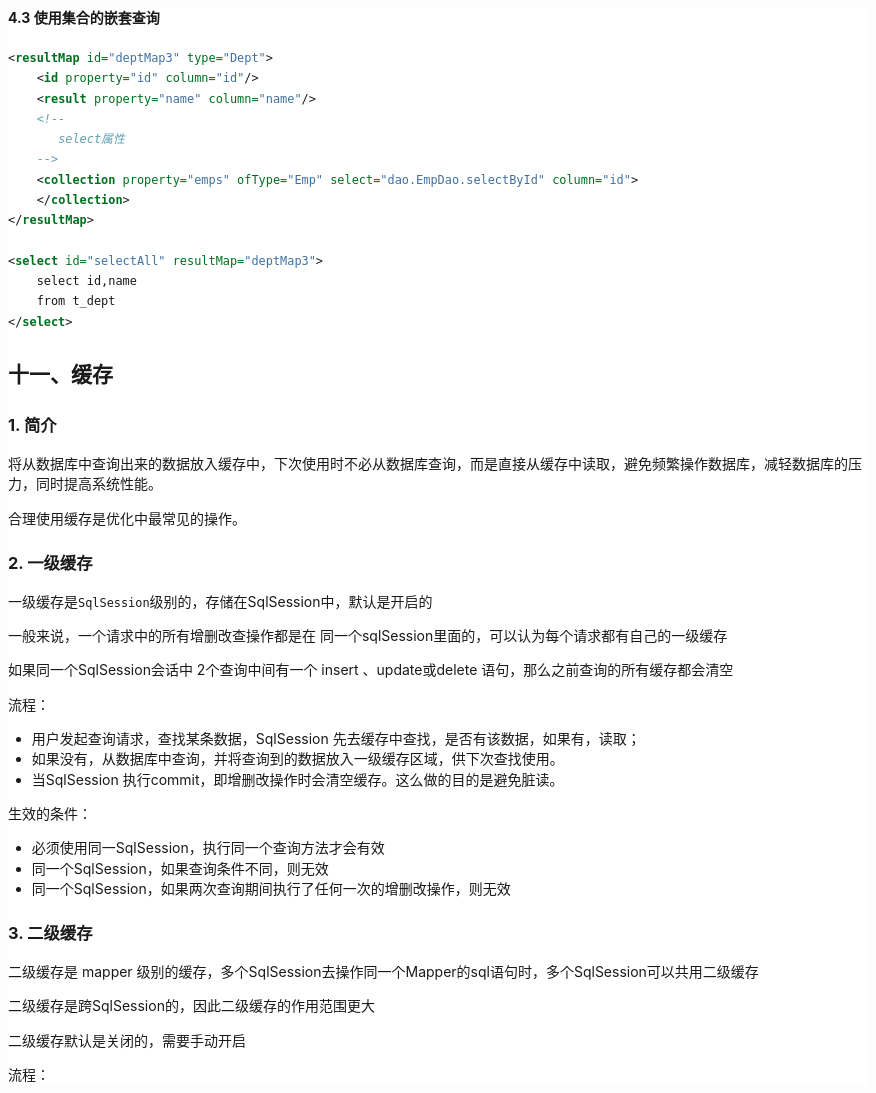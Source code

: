 #### 4.3 使用集合的嵌套查询

```xml
<resultMap id="deptMap3" type="Dept">
    <id property="id" column="id"/>
    <result property="name" column="name"/>
    <!--
       select属性
    -->
    <collection property="emps" ofType="Emp" select="dao.EmpDao.selectById" column="id">
    </collection>
</resultMap>

<select id="selectAll" resultMap="deptMap3">
    select id,name
    from t_dept
</select>
```

## 十一、缓存

### 1. 简介

将从数据库中查询出来的数据放入缓存中，下次使用时不必从数据库查询，而是直接从缓存中读取，避免频繁操作数据库，减轻数据库的压力，同时提高系统性能。

合理使用缓存是优化中最常见的操作。

### 2. 一级缓存

一级缓存是`SqlSession`级别的，存储在SqlSession中，默认是开启的

一般来说，一个请求中的所有增删改查操作都是在 同一个sqlSession里面的，可以认为每个请求都有自己的一级缓存

如果同一个SqlSession会话中 2个查询中间有一个 insert 、update或delete 语句，那么之前查询的所有缓存都会清空

流程：

- 用户发起查询请求，查找某条数据，SqlSession 先去缓存中查找，是否有该数据，如果有，读取；
- 如果没有，从数据库中查询，并将查询到的数据放入一级缓存区域，供下次查找使用。
- 当SqlSession 执行commit，即增删改操作时会清空缓存。这么做的目的是避免脏读。

生效的条件：

- 必须使用同一SqlSession，执行同一个查询方法才会有效
- 同一个SqlSession，如果查询条件不同，则无效
- 同一个SqlSession，如果两次查询期间执行了任何一次的增删改操作，则无效

### 3. 二级缓存

二级缓存是 mapper 级别的缓存，多个SqlSession去操作同一个Mapper的sql语句时，多个SqlSession可以共用二级缓存

二级缓存是跨SqlSession的，因此二级缓存的作用范围更大

二级缓存默认是关闭的，需要手动开启

流程：
